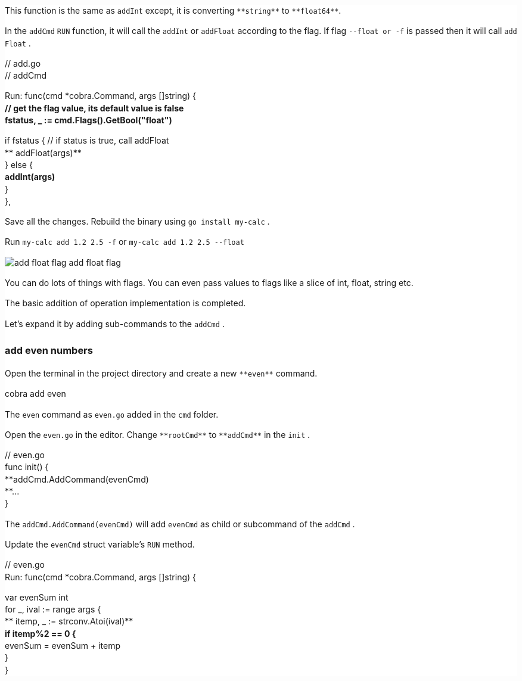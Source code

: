 This function is the same as `addInt` except, it is converting `**string**` to `**float64**`.

In the `addCmd` `RUN` function, it will call the `addInt` or `addFloat` according to the flag. If flag `--float or -f` is passed then it will call `addFloat` .

// add.go   
// addCmd

Run: func(cmd \*cobra.Command, args \[\]string) {  
 **// get the flag value, its default value is false**  
 **fstatus, \_ := cmd.Flags().GetBool("float")**

 if fstatus { // if status is true, call addFloat  
   ** addFloat(args)**  
  } else {  
    **addInt(args)**  
  }  
},

Save all the changes. Rebuild the binary using `go install my-calc` .

Run `my-calc add 1.2 2.5 -f` or `my-calc add 1.2 2.5 --float`

![add float flag](https://cdn-images-1.medium.com/max/1200/1*TgHCe30Lxd1kz8tf1_gnRw.png)
add float flag

You can do lots of things with flags. You can even pass values to flags like a slice of int, float, string etc.

The basic addition of operation implementation is completed.

Let’s expand it by adding sub-commands to the `addCmd` .

### add even numbers

Open the terminal in the project directory and create a new `**even**` command.

cobra add even

The `even` command as `even.go` added in the `cmd` folder.

Open the `even.go` in the editor. Change `**rootCmd**` to `**addCmd**` in the `init` .

// even.go  
func init() {  
    **addCmd.AddCommand(evenCmd)  
**...  
}

The `addCmd.AddCommand(evenCmd)` will add `evenCmd` as child or subcommand of the `addCmd` .

Update the `evenCmd` struct variable’s `RUN` method.

// even.go  
Run: func(cmd \*cobra.Command, args \[\]string) {

   var evenSum int  
   for \_, ival := range args {  
     ** itemp, \_ := strconv.Atoi(ival)**  
      **if itemp%2 == 0 {**  
         evenSum = evenSum + itemp  
      }  
   }

